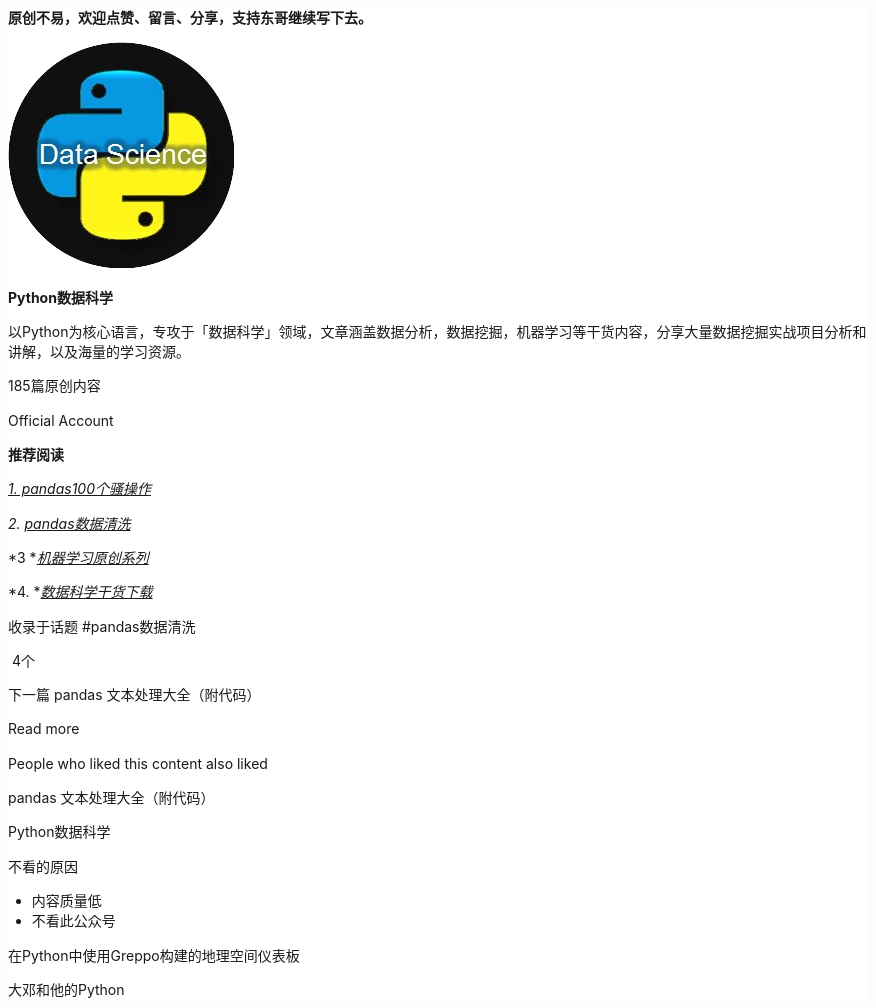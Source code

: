 **原创不易，欢迎点赞、留言、分享，支持东哥继续写下去。**

![](../../../_resources/0_wx_fmt_png_80dcdb5fccf149bea15acbd0ec10c701.png)

**Python数据科学**

以Python为核心语言，专攻于「数据科学」领域，文章涵盖数据分析，数据挖掘，机器学习等干货内容，分享大量数据挖掘实战项目分析和讲解，以及海量的学习资源。

<a id="js_profile_article"></a>185篇原创内容

Official Account

**推荐阅读**

[*1. pandas100个骚操作*](https://mp.weixin.qq.com/mp/appmsgalbum?__biz=MzUzODYwMDAzNA==&action=getalbum&album_id=1699019347278561282#wechat_redirect)

*2. [pandas数据清洗](https://mp.weixin.qq.com/mp/appmsgalbum?__biz=MzUzODYwMDAzNA==&action=getalbum&album_id=2217035551810125830#wechat_redirect)*

*3 *[*机器学习原创系列*](https://mp.weixin.qq.com/mp/appmsgalbum?__biz=MzUzODYwMDAzNA==&action=getalbum&album_id=1838255778403581970#wechat_redirect)

*4. *[*数据科学干货下载*](https://mp.weixin.qq.com/mp/appmsgalbum?__biz=MzUzODYwMDAzNA==&action=getalbum&album_id=1816443218394218499#wechat_redirect)

收录于话题 #<a id="js_album_keep_read_title"></a>pandas数据清洗

 <a id="js_album_keep_read_size"></a>4个

<a id="js_album_next"></a>下一篇 <a id="js_album_keep_read_next_title"></a>pandas 文本处理大全（附代码）

<a id="js_view_source"></a>Read more

People who liked this content also liked

pandas 文本处理大全（附代码）

Python数据科学

不看的原因

- 内容质量低
- 不看此公众号

在Python中使用Greppo构建的地理空间仪表板

大邓和他的Python
